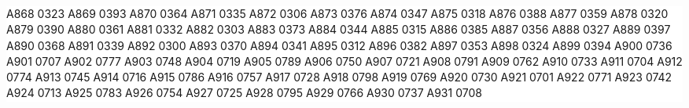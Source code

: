 A868 0323
A869 0393
A870 0364
A871 0335
A872 0306
A873 0376
A874 0347
A875 0318
A876 0388
A877 0359
A878 0320
A879 0390
A880 0361
A881 0332
A882 0303
A883 0373
A884 0344
A885 0315
A886 0385
A887 0356
A888 0327
A889 0397
A890 0368
A891 0339
A892 0300
A893 0370
A894 0341
A895 0312
A896 0382
A897 0353
A898 0324
A899 0394
A900 0736
A901 0707
A902 0777
A903 0748
A904 0719
A905 0789
A906 0750
A907 0721
A908 0791
A909 0762
A910 0733
A911 0704
A912 0774
A913 0745
A914 0716
A915 0786
A916 0757
A917 0728
A918 0798
A919 0769
A920 0730
A921 0701
A922 0771
A923 0742
A924 0713
A925 0783
A926 0754
A927 0725
A928 0795
A929 0766
A930 0737
A931 0708